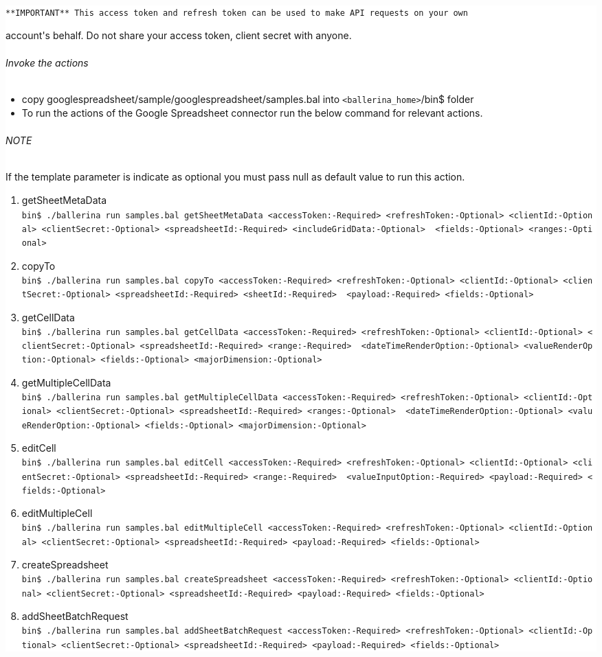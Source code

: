     **IMPORTANT** This access token and refresh token can be used to make API requests on your own
account's behalf. Do not share your access token, client  secret with anyone.


###### Invoke the actions

- copy googlespreadsheet/sample/googlespreadsheet/samples.bal into `<ballerina_home>`/bin$ folder
- To run the actions of the Google Spreadsheet connector run the below command for relevant actions.

###### NOTE

If the template parameter is indicate as optional you must pass null as default value to run this
action.

1. getSheetMetaData  
    `bin$ ./ballerina run samples.bal getSheetMetaData <accessToken:-Required> <refreshToken:-Optional>
    <clientId:-Optional> <clientSecret:-Optional> <spreadsheetId:-Required> <includeGridData:-Optional> 
    <fields:-Optional> <ranges:-Optional>`

2. copyTo  
    `bin$ ./ballerina run samples.bal copyTo <accessToken:-Required> <refreshToken:-Optional>
    <clientId:-Optional> <clientSecret:-Optional> <spreadsheetId:-Required> <sheetId:-Required> 
    <payload:-Required> <fields:-Optional>`
    
3. getCellData  
    `bin$ ./ballerina run samples.bal getCellData <accessToken:-Required> <refreshToken:-Optional>
    <clientId:-Optional> <clientSecret:-Optional> <spreadsheetId:-Required> <range:-Required> 
    <dateTimeRenderOption:-Optional> <valueRenderOption:-Optional> <fields:-Optional> <majorDimension:-Optional>`
    
4. getMultipleCellData  
    `bin$ ./ballerina run samples.bal getMultipleCellData <accessToken:-Required> <refreshToken:-Optional>
    <clientId:-Optional> <clientSecret:-Optional> <spreadsheetId:-Required> <ranges:-Optional> 
    <dateTimeRenderOption:-Optional> <valueRenderOption:-Optional> <fields:-Optional> <majorDimension:-Optional>`
    
5. editCell  
    `bin$ ./ballerina run samples.bal editCell <accessToken:-Required> <refreshToken:-Optional>
    <clientId:-Optional> <clientSecret:-Optional> <spreadsheetId:-Required> <range:-Required> 
    <valueInputOption:-Required> <payload:-Required> <fields:-Optional>`
    
6. editMultipleCell  
    `bin$ ./ballerina run samples.bal editMultipleCell <accessToken:-Required> <refreshToken:-Optional>
    <clientId:-Optional> <clientSecret:-Optional> <spreadsheetId:-Required> <payload:-Required> <fields:-Optional>`
    
7. createSpreadsheet  
    `bin$ ./ballerina run samples.bal createSpreadsheet <accessToken:-Required> <refreshToken:-Optional>
    <clientId:-Optional> <clientSecret:-Optional> <spreadsheetId:-Required> <payload:-Required> <fields:-Optional>`
    
8. addSheetBatchRequest  
    `bin$ ./ballerina run samples.bal addSheetBatchRequest <accessToken:-Required> <refreshToken:-Optional>
    <clientId:-Optional> <clientSecret:-Optional> <spreadsheetId:-Required> <payload:-Required> <fields:-Optional>`
    